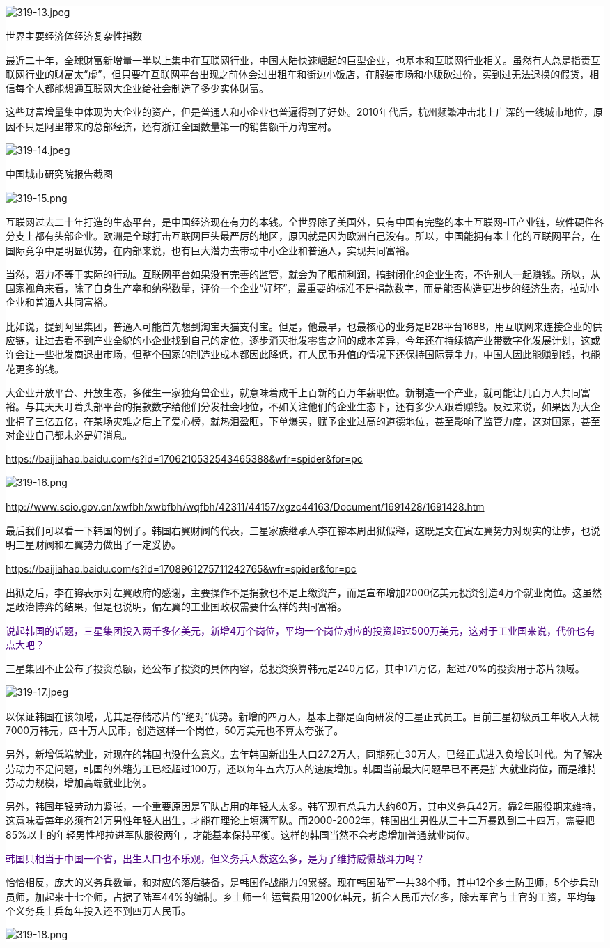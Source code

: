 ![319-13.jpeg](https://img.bedtime.news/2023/08/26/64e973aac05cd.png)
 
世界主要经济体经济复杂性指数

最近二十年，全球财富新增量一半以上集中在互联网行业，中国大陆快速崛起的巨型企业，也基本和互联网行业相关。虽然有人总是指责互联网行业的财富太“虚”，但只要在互联网平台出现之前体会过出租车和街边小饭店，在服装市场和小贩砍过价，买到过无法退换的假货，相信每个人都能想通互联网大企业给社会制造了多少实体财富。

这些财富增量集中体现为大企业的资产，但是普通人和小企业也普遍得到了好处。2010年代后，杭州频繁冲击北上广深的一线城市地位，原因不只是阿里带来的总部经济，还有浙江全国数量第一的销售额千万淘宝村。
 
![319-14.jpeg](https://img.bedtime.news/2023/08/26/64e973aba686e.png)
 
中国城市研究院报告截图

![319-15.png](https://img.bedtime.news/2023/08/26/64e973ac14da5.png)
 
互联网过去二十年打造的生态平台，是中国经济现在有力的本钱。全世界除了美国外，只有中国有完整的本土互联网-IT产业链，软件硬件各分支上都有头部企业。欧洲是全球打击互联网巨头最严厉的地区，原因就是因为欧洲自己没有。所以，中国能拥有本土化的互联网平台，在国际竞争中是明显优势，在内部来说，也有巨大潜力去带动中小企业和普通人，实现共同富裕。

当然，潜力不等于实际的行动。互联网平台如果没有完善的监管，就会为了眼前利润，搞封闭化的企业生态，不许别人一起赚钱。所以，从国家视角来看，除了自身生产率和纳税数量，评价一个企业“好坏”，最重要的标准不是捐款数字，而是能否构造更进步的经济生态，拉动小企业和普通人共同富裕。

比如说，提到阿里集团，普通人可能首先想到淘宝天猫支付宝。但是，他最早，也最核心的业务是B2B平台1688，用互联网来连接企业的供应链，让过去看不到产业全貌的小企业找到自己的定位，逐步消灭批发零售之间的成本差异，今年还在持续搞产业带数字化发展计划，这或许会让一些批发商退出市场，但整个国家的制造业成本都因此降低，在人民币升值的情况下还保持国际竞争力，中国人因此能赚到钱，也能花更多的钱。

大企业开放平台、开放生态，多催生一家独角兽企业，就意味着成千上百新的百万年薪职位。新制造一个产业，就可能让几百万人共同富裕。与其天天盯着头部平台的捐款数字给他们分发社会地位，不如关注他们的企业生态下，还有多少人跟着赚钱。反过来说，如果因为大企业捐了三亿五亿，在某场灾难之后上了爱心榜，就热泪盈眶，下单爆买，赋予企业过高的道德地位，甚至影响了监管力度，这对国家，甚至对企业自己都未必是好消息。

https://baijiahao.baidu.com/s?id=1706210532543465388&wfr=spider&for=pc
 
![319-16.png](https://img.bedtime.news/2023/08/26/64e973ac53bf0.png)
 
http://www.scio.gov.cn/xwfbh/xwbfbh/wqfbh/42311/44157/xgzc44163/Document/1691428/1691428.htm

最后我们可以看一下韩国的例子。韩国右翼财阀的代表，三星家族继承人李在镕本周出狱假释，这既是文在寅左翼势力对现实的让步，也说明三星财阀和左翼势力做出了一定妥协。

https://baijiahao.baidu.com/s?id=1708961275711242765&wfr=spider&for=pc

出狱之后，李在镕表示对左翼政府的感谢，主要操作不是捐款也不是上缴资产，而是宣布增加2000亿美元投资创造4万个就业岗位。这虽然是政治博弈的结果，但是也说明，偏左翼的工业国政权需要什么样的共同富裕。

<font color="indigo">说起韩国的话题，三星集团投入两千多亿美元，新增4万个岗位，平均一个岗位对应的投资超过500万美元，这对于工业国来说，代价也有点大吧？</font>

三星集团不止公布了投资总额，还公布了投资的具体内容，总投资换算韩元是240万亿，其中171万亿，超过70%的投资用于芯片领域。
 
![319-17.jpeg](https://img.bedtime.news/2023/08/26/64e973ac037fb.png)
 
以保证韩国在该领域，尤其是存储芯片的“绝对”优势。新增的四万人，基本上都是面向研发的三星正式员工。目前三星初级员工年收入大概7000万韩元，四十万人民币，创造这样一个岗位，50万美元也不算太夸张了。

另外，新增低端就业，对现在的韩国也没什么意义。去年韩国新出生人口27.2万人，同期死亡30万人，已经正式进入负增长时代。为了解决劳动力不足问题，韩国的外籍劳工已经超过100万，还以每年五六万人的速度增加。韩国当前最大问题早已不再是扩大就业岗位，而是维持劳动力规模，增加高端就业比例。

另外，韩国年轻劳动力紧张，一个重要原因是军队占用的年轻人太多。韩军现有总兵力大约60万，其中义务兵42万。靠2年服役期来维持，这意味着每年必须有21万男性年轻人出生，才能在理论上填满军队。而2000-2002年，韩国出生男性从三十二万暴跌到二十四万，需要把85%以上的年轻男性都拉进军队服役两年，才能基本保持平衡。这样的韩国当然不会考虑增加普通就业岗位。

<font color="indigo">韩国只相当于中国一个省，出生人口也不乐观，但义务兵人数这么多，是为了维持威慑战斗力吗？</font>

恰恰相反，庞大的义务兵数量，和对应的落后装备，是韩国作战能力的累赘。现在韩国陆军一共38个师，其中12个乡土防卫师，5个步兵动员师，加起来十七个师，占据了陆军44%的编制。乡土师一年运营费用1200亿韩元，折合人民币六亿多，除去军官与士官的工资，平均每个义务兵士兵每年投入还不到四万人民币。
 
![319-18.png](https://img.bedtime.news/2023/08/26/64e973added48.png)
 
